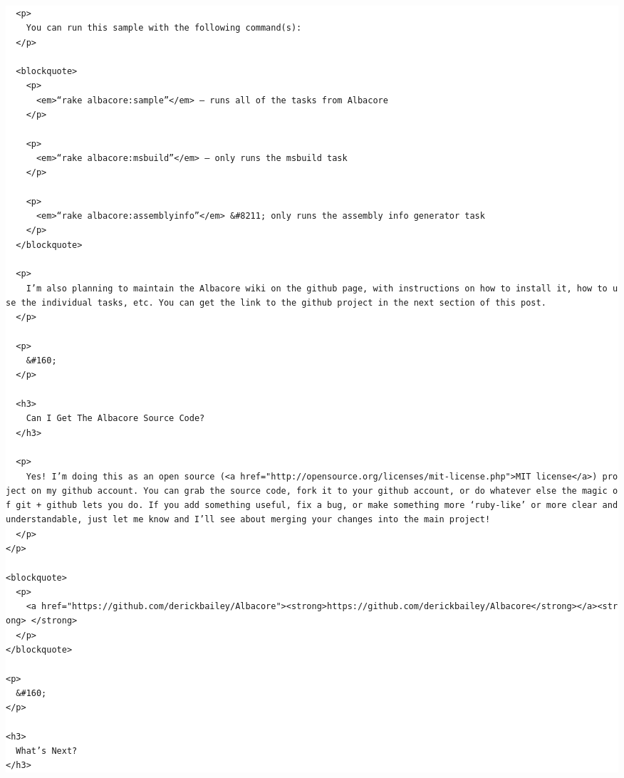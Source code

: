       <p>
        You can run this sample with the following command(s):
      </p>
      
      <blockquote>
        <p>
          <em>“rake albacore:sample”</em> – runs all of the tasks from Albacore
        </p>
        
        <p>
          <em>“rake albacore:msbuild”</em> – only runs the msbuild task
        </p>
        
        <p>
          <em>“rake albacore:assemblyinfo”</em> &#8211; only runs the assembly info generator task
        </p>
      </blockquote>
      
      <p>
        I’m also planning to maintain the Albacore wiki on the github page, with instructions on how to install it, how to use the individual tasks, etc. You can get the link to the github project in the next section of this post.
      </p>
      
      <p>
        &#160;
      </p>
      
      <h3>
        Can I Get The Albacore Source Code?
      </h3>
      
      <p>
        Yes! I’m doing this as an open source (<a href="http://opensource.org/licenses/mit-license.php">MIT license</a>) project on my github account. You can grab the source code, fork it to your github account, or do whatever else the magic of git + github lets you do. If you add something useful, fix a bug, or make something more ‘ruby-like’ or more clear and understandable, just let me know and I’ll see about merging your changes into the main project!
      </p>
    </p>
    
    <blockquote>
      <p>
        <a href="https://github.com/derickbailey/Albacore"><strong>https://github.com/derickbailey/Albacore</strong></a><strong> </strong>
      </p>
    </blockquote>
    
    <p>
      &#160;
    </p>
    
    <h3>
      What’s Next?
    </h3>
    